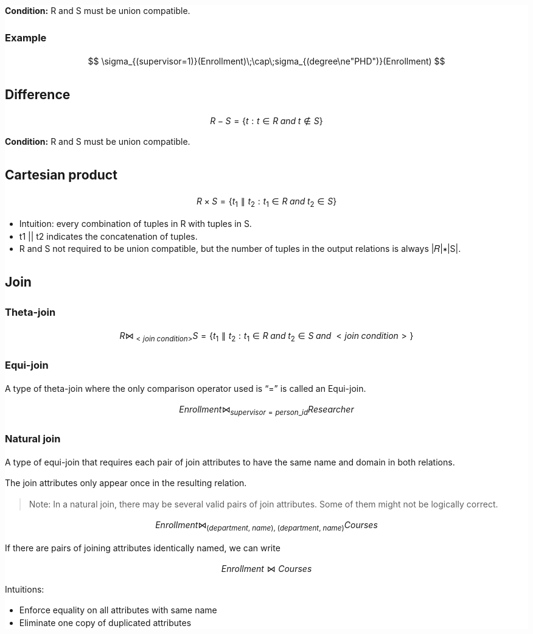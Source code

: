 **Condition:** R and S must be union compatible.

### Example

$$
\sigma_{(supervisor=1)}(Enrollment)\;\cap\;sigma_{(degree\ne"PHD")}(Enrollment)
$$

## Difference

$$R-S = \{t: t \in R \; and \; t \notin S\}$$

**Condition:** R and S must be union compatible.

## Cartesian product

$$R \times S = \{t_{1} \parallel t_{2} : t_{1} \in R \;and\; t_{2} \in S\}$$

- Intuition: every combination of tuples in R with tuples in S.
- t1 \|\| t2 indicates the concatenation of tuples.
- R and S not required to be union compatible, but the number of tuples in the output relations is always \|𝑅\|∗\|S\|.

## Join

### Theta-join

$$R \bowtie _{<join\;condition>} S = \{t_{1} \parallel t_{2}: t_{1} \in R \;and\; t_{2} \in S \;and\; <join\;condition>\}$$

### Equi-join

A type of theta-join where the only comparison operator used is “=” is called an Equi-join.

$$Enrollment \bowtie _{supervisor=person\_id}Researcher$$

### Natural join

A type of equi-join that requires each pair of join attributes to have the same name and domain in both relations.

The join attributes only appear once in the resulting relation.

> Note: In a natural join, there may be several valid pairs of join attributes. Some of them might not be logically correct.

$$Enrollment \bowtie _{(department,\;name),\;(department,\;name)} Courses$$

If there are pairs of joining attributes identically named, we can write

$$Enrollment \bowtie Courses$$

Intuitions:
- Enforce equality on all attributes with same name
- Eliminate one copy of duplicated attributes
